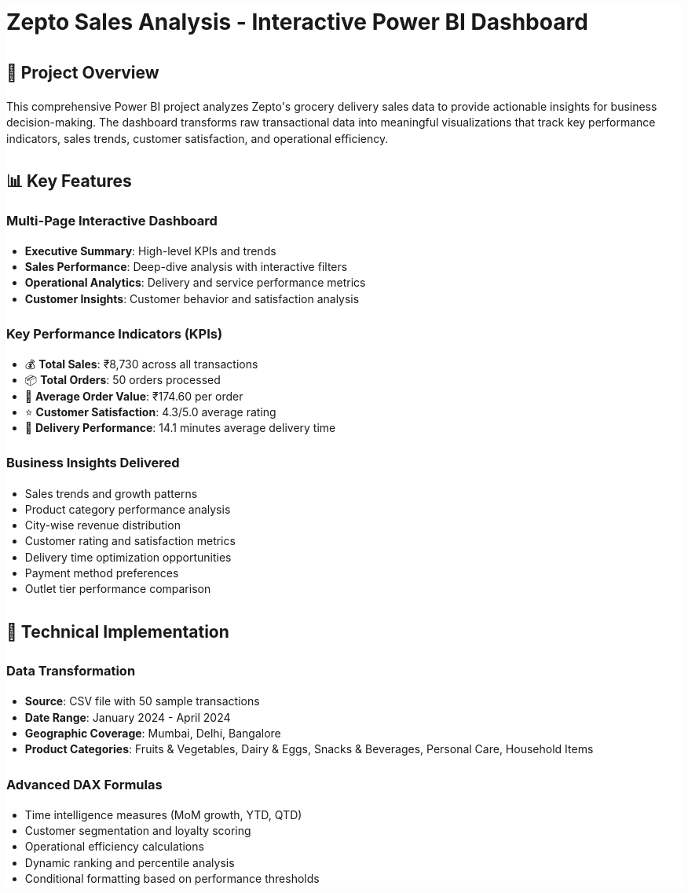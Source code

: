 # Zepto Sales Analysis - Interactive Power BI Dashboard

## 🎯 Project Overview

This comprehensive Power BI project analyzes Zepto's grocery delivery sales data to provide actionable insights for business decision-making. The dashboard transforms raw transactional data into meaningful visualizations that track key performance indicators, sales trends, customer satisfaction, and operational efficiency.

## 📊 Key Features

### Multi-Page Interactive Dashboard
- **Executive Summary**: High-level KPIs and trends
- **Sales Performance**: Deep-dive analysis with interactive filters
- **Operational Analytics**: Delivery and service performance metrics
- **Customer Insights**: Customer behavior and satisfaction analysis

### Key Performance Indicators (KPIs)
- 💰 **Total Sales**: ₹8,730 across all transactions
- 📦 **Total Orders**: 50 orders processed
- 🛒 **Average Order Value**: ₹174.60 per order
- ⭐ **Customer Satisfaction**: 4.3/5.0 average rating
- 🚚 **Delivery Performance**: 14.1 minutes average delivery time

### Business Insights Delivered
- Sales trends and growth patterns
- Product category performance analysis
- City-wise revenue distribution
- Customer rating and satisfaction metrics
- Delivery time optimization opportunities
- Payment method preferences
- Outlet tier performance comparison

## 🔧 Technical Implementation

### Data Transformation
- **Source**: CSV file with 50 sample transactions
- **Date Range**: January 2024 - April 2024
- **Geographic Coverage**: Mumbai, Delhi, Bangalore
- **Product Categories**: Fruits & Vegetables, Dairy & Eggs, Snacks & Beverages, Personal Care, Household Items

### Advanced DAX Formulas
- Time intelligence measures (MoM growth, YTD, QTD)
- Customer segmentation and loyalty scoring
- Operational efficiency calculations
- Dynamic ranking and percentile analysis
- Conditional formatting based on performance thresholds
